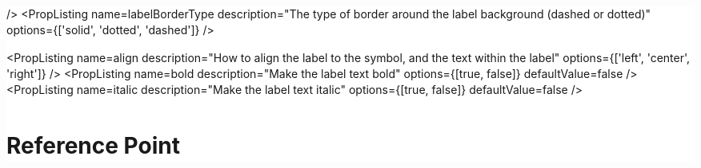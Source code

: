/>
<PropListing
    name=labelPadding
    options=number
    description="Padding between the text and the border of the label background"
/>
<PropListing
    name=labelBorderWidth
    description="The thickness of the border around the label (in pixels)"
    options=number
/>
<PropListing
    name=labelBorderRadius
    description="The radius of rounded corners on the label background (in pixels)"
    options=number
/>
<PropListing
    name=labelBorderColor
    description="The color of the border around the label background"
    options="CSS name | hexademical | RGB | HSL"
/>
<PropListing
    name=labelBorderType
    description="The type of border around the label background (dashed or dotted)"
    options={['solid', 'dotted', 'dashed']}
/>


<PropListing
    name=fontSize
    description="The size of the font in the label"
    options=number
/>
<PropListing
    name=align
    description="How to align the label to the symbol, and the text within the label"
    options={['left', 'center', 'right']}
/>
<PropListing
    name=bold
    description="Make the label text bold"
    options={[true, false]}
    defaultValue=false
/>
<PropListing
    name=italic
    description="Make the label text italic"
    options={[true, false]}
    defaultValue=false
/>

# Reference Point
